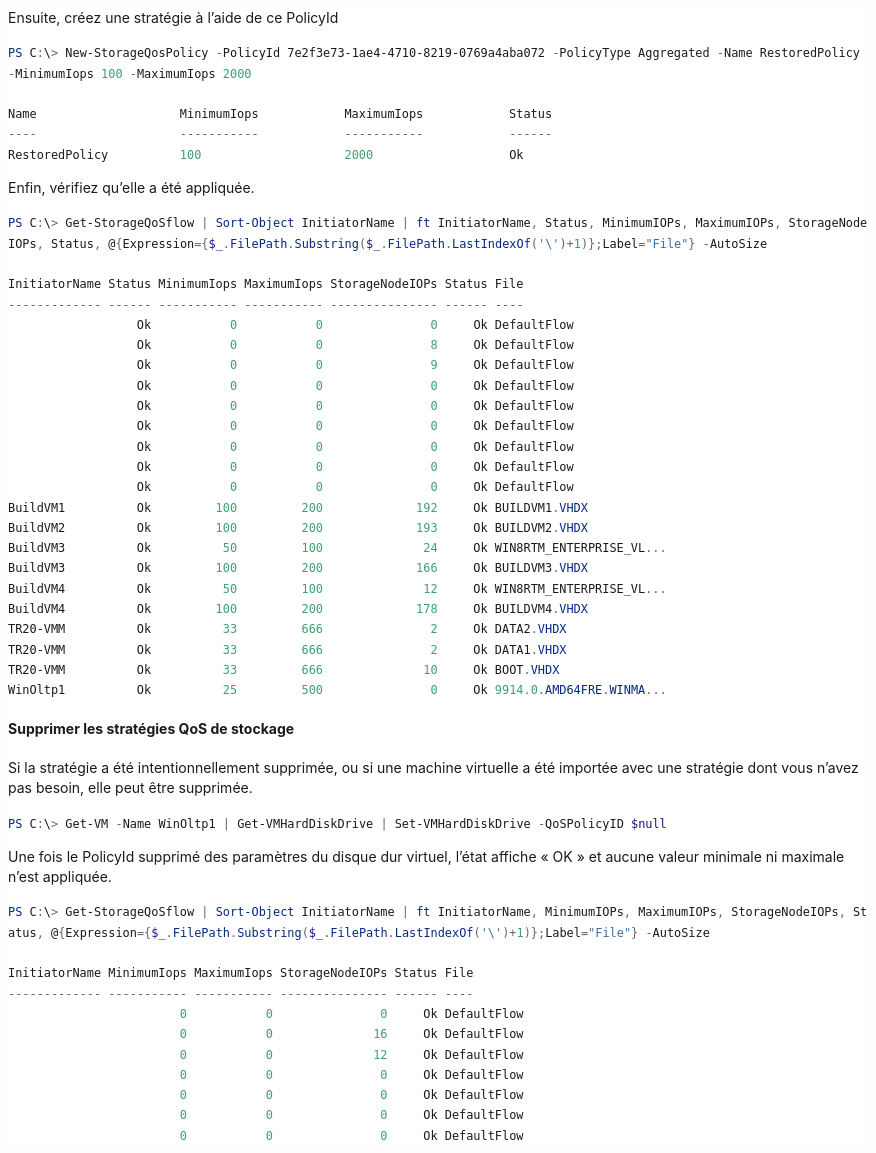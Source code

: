 Ensuite, créez une stratégie à l’aide de ce PolicyId  

```PowerShell
PS C:\> New-StorageQosPolicy -PolicyId 7e2f3e73-1ae4-4710-8219-0769a4aba072 -PolicyType Aggregated -Name RestoredPolicy -MinimumIops 100 -MaximumIops 2000  

Name                    MinimumIops            MaximumIops            Status  
----                    -----------            -----------            ------  
RestoredPolicy          100                    2000                   Ok  
```  

Enfin, vérifiez qu’elle a été appliquée.  

```PowerShell
PS C:\> Get-StorageQoSflow | Sort-Object InitiatorName | ft InitiatorName, Status, MinimumIOPs, MaximumIOPs, StorageNodeIOPs, Status, @{Expression={$_.FilePath.Substring($_.FilePath.LastIndexOf('\')+1)};Label="File"} -AutoSize  

InitiatorName Status MinimumIops MaximumIops StorageNodeIOPs Status File  
------------- ------ ----------- ----------- --------------- ------ ----  
                  Ok           0           0               0     Ok DefaultFlow  
                  Ok           0           0               8     Ok DefaultFlow  
                  Ok           0           0               9     Ok DefaultFlow  
                  Ok           0           0               0     Ok DefaultFlow  
                  Ok           0           0               0     Ok DefaultFlow  
                  Ok           0           0               0     Ok DefaultFlow  
                  Ok           0           0               0     Ok DefaultFlow  
                  Ok           0           0               0     Ok DefaultFlow  
                  Ok           0           0               0     Ok DefaultFlow  
BuildVM1          Ok         100         200             192     Ok BUILDVM1.VHDX  
BuildVM2          Ok         100         200             193     Ok BUILDVM2.VHDX  
BuildVM3          Ok          50         100              24     Ok WIN8RTM_ENTERPRISE_VL...  
BuildVM3          Ok         100         200             166     Ok BUILDVM3.VHDX  
BuildVM4          Ok          50         100              12     Ok WIN8RTM_ENTERPRISE_VL...  
BuildVM4          Ok         100         200             178     Ok BUILDVM4.VHDX  
TR20-VMM          Ok          33         666               2     Ok DATA2.VHDX  
TR20-VMM          Ok          33         666               2     Ok DATA1.VHDX  
TR20-VMM          Ok          33         666              10     Ok BOOT.VHDX  
WinOltp1          Ok          25         500               0     Ok 9914.0.AMD64FRE.WINMA...  
```  

#### <a name="BKMK_RemovePolicyFromVM"></a>Supprimer les stratégies QoS de stockage  

Si la stratégie a été intentionnellement supprimée, ou si une machine virtuelle a été importée avec une stratégie dont vous n’avez pas besoin, elle peut être supprimée.  

```PowerShell
PS C:\> Get-VM -Name WinOltp1 | Get-VMHardDiskDrive | Set-VMHardDiskDrive -QoSPolicyID $null  
```  

Une fois le PolicyId supprimé des paramètres du disque dur virtuel, l’état affiche « OK » et aucune valeur minimale ni maximale n’est appliquée.  

```PowerShell
PS C:\> Get-StorageQoSflow | Sort-Object InitiatorName | ft InitiatorName, MinimumIOPs, MaximumIOPs, StorageNodeIOPs, Status, @{Expression={$_.FilePath.Substring($_.FilePath.LastIndexOf('\')+1)};Label="File"} -AutoSize  

InitiatorName MinimumIops MaximumIops StorageNodeIOPs Status File  
------------- ----------- ----------- --------------- ------ ----  
                        0           0               0     Ok DefaultFlow  
                        0           0              16     Ok DefaultFlow  
                        0           0              12     Ok DefaultFlow  
                        0           0               0     Ok DefaultFlow  
                        0           0               0     Ok DefaultFlow  
                        0           0               0     Ok DefaultFlow  
                        0           0               0     Ok DefaultFlow  
```